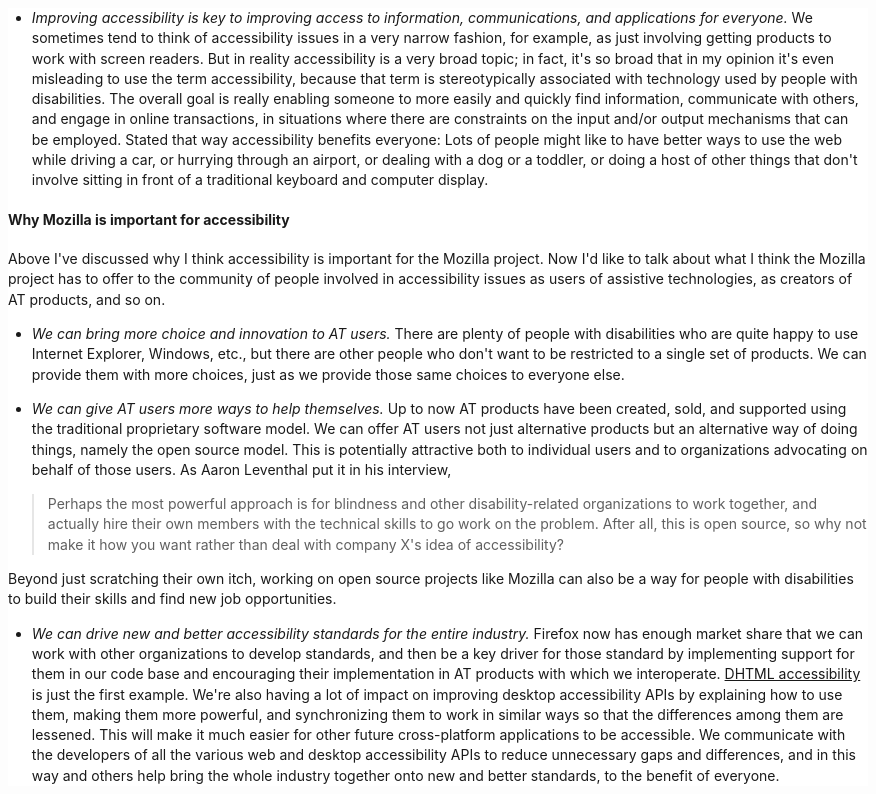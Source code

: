 
  * _Improving accessibility is key to improving access to information, communications, and applications for everyone._ We sometimes tend to think of accessibility issues in a very narrow fashion, for example, as just involving getting products to work with screen readers. But in reality accessibility is a very broad topic; in fact, it's so broad that in my opinion it's even misleading to use the term accessibility, because that term is stereotypically associated with technology used by people with disabilities. The overall goal is really enabling someone to more easily and quickly find information, communicate with others, and engage in online transactions, in situations where there are constraints on the input and/or output mechanisms that can be employed. Stated that way accessibility benefits everyone: Lots of people might like to have better ways to use the web while driving a car, or hurrying through an airport, or dealing with a dog or a toddler, or doing a host of other things that don't involve sitting in front of a traditional keyboard and computer display.





#### Why Mozilla is important for accessibility





Above I've discussed why I think accessibility is important for the Mozilla project. Now I'd like to talk about what I think the Mozilla project has to offer to the community of people involved in accessibility issues as users of assistive technologies, as creators of AT products, and so on.







  * _We can bring more choice and innovation to AT users._ There are plenty of people with disabilities who are quite happy to use Internet Explorer, Windows, etc., but there are other people who don't want to be restricted to a single set of products. We can provide them with more choices, just as we provide those same choices to everyone else.


  * _We can give AT users more ways to help themselves._ Up to now AT products have been created, sold, and supported using the traditional proprietary software model. We can offer AT users not just alternative products but an alternative way of doing things, namely the open source model. This is potentially attractive both to individual users and to organizations advocating on behalf of
those users. As Aaron Leventhal put it in his interview,


<blockquote>Perhaps the most powerful approach is for blindness and other disability-related organizations to work together, and actually hire their own members with the technical skills to go work on the problem. After all, this is open source, so why not make it how you want rather than deal with company X's idea of accessibility?</blockquote>


Beyond just scratching their own itch, working on open source projects like Mozilla can also be a way for people with disabilities to build their skills and find new job opportunities.


  * _We can drive new and better accessibility standards for the entire industry._ Firefox now has enough market share that we can work with other organizations to develop standards, and then be a key driver for those standard by implementing support for them in our code base and encouraging their implementation in AT products with which we interoperate. [DHTML accessibility](http://developer.mozilla.org/en/docs/Accessible_DHTML) is just the first example. We're also having a lot of impact on improving desktop accessibility APIs by explaining how to use them, making them more powerful, and synchronizing them to work in similar ways so that the differences among them are lessened. This will make it much easier for other future cross-platform applications to be accessible. We communicate with the developers of all the various web and desktop accessibility APIs to reduce unnecessary gaps and differences, and in this way and others help bring the whole industry together onto new and better standards, to the benefit of everyone.
